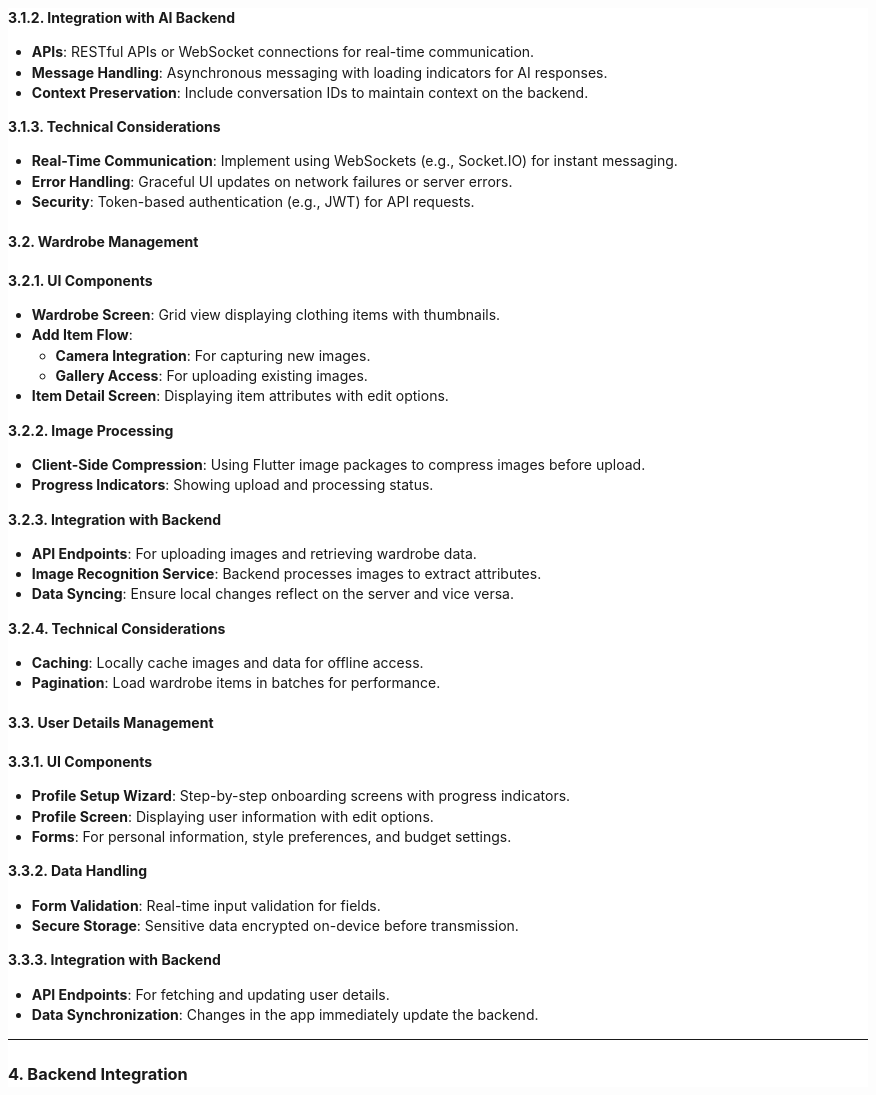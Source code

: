 **3.1.2. Integration with AI Backend**

- **APIs**: RESTful APIs or WebSocket connections for real-time communication.
- **Message Handling**: Asynchronous messaging with loading indicators for AI responses.
- **Context Preservation**: Include conversation IDs to maintain context on the backend.

**3.1.3. Technical Considerations**

- **Real-Time Communication**: Implement using WebSockets (e.g., Socket.IO) for instant messaging.
- **Error Handling**: Graceful UI updates on network failures or server errors.
- **Security**: Token-based authentication (e.g., JWT) for API requests.

#### **3.2. Wardrobe Management**

**3.2.1. UI Components**

- **Wardrobe Screen**: Grid view displaying clothing items with thumbnails.
- **Add Item Flow**:
  - **Camera Integration**: For capturing new images.
  - **Gallery Access**: For uploading existing images.
- **Item Detail Screen**: Displaying item attributes with edit options.

**3.2.2. Image Processing**

- **Client-Side Compression**: Using Flutter image packages to compress images before upload.
- **Progress Indicators**: Showing upload and processing status.

**3.2.3. Integration with Backend**

- **API Endpoints**: For uploading images and retrieving wardrobe data.
- **Image Recognition Service**: Backend processes images to extract attributes.
- **Data Syncing**: Ensure local changes reflect on the server and vice versa.

**3.2.4. Technical Considerations**

- **Caching**: Locally cache images and data for offline access.
- **Pagination**: Load wardrobe items in batches for performance.

#### **3.3. User Details Management**

**3.3.1. UI Components**

- **Profile Setup Wizard**: Step-by-step onboarding screens with progress indicators.
- **Profile Screen**: Displaying user information with edit options.
- **Forms**: For personal information, style preferences, and budget settings.

**3.3.2. Data Handling**

- **Form Validation**: Real-time input validation for fields.
- **Secure Storage**: Sensitive data encrypted on-device before transmission.

**3.3.3. Integration with Backend**

- **API Endpoints**: For fetching and updating user details.
- **Data Synchronization**: Changes in the app immediately update the backend.

---

### **4. Backend Integration**
